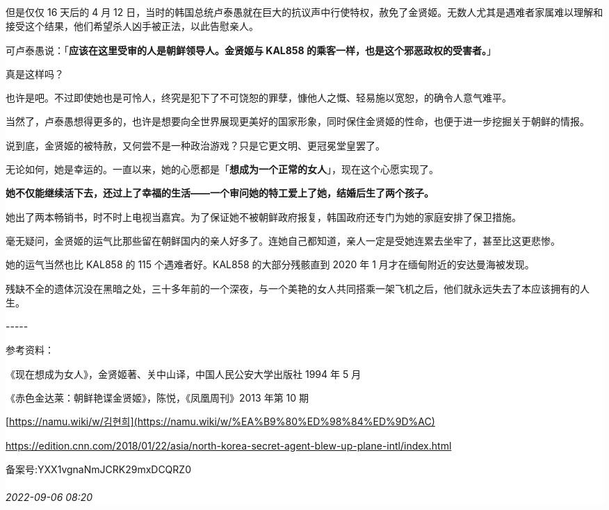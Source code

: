 
但是仅仅 16 天后的 4 月 12 日，当时的韩国总统卢泰愚就在巨大的抗议声中行使特权，赦免了金贤姬。无数人尤其是遇难者家属难以理解和接受这个结果，他们希望杀人凶手被正法，以此告慰亲人。


可卢泰愚说：「**应该在这里受审的人是朝鲜领导人。金贤姬与 KAL858 的乘客一样，也是这个邪恶政权的受害者。**」


真是这样吗？


也许是吧。不过即使她也是可怜人，终究是犯下了不可饶恕的罪孽，慷他人之慨、轻易施以宽恕，的确令人意气难平。


当然了，卢泰愚想得更多的，也许是想要向全世界展现更美好的国家形象，同时保住金贤姬的性命，也便于进一步挖掘关于朝鲜的情报。


说到底，金贤姬的被特赦，又何尝不是一种政治游戏？只是它更文明、更冠冕堂皇罢了。


无论如何，她是幸运的。一直以来，她的心愿都是「**想成为一个正常的女人**」，现在这个心愿实现了。


**她不仅能继续活下去，还过上了幸福的生活——一个审问她的特工爱上了她，结婚后生了两个孩子。**


她出了两本畅销书，时不时上电视当嘉宾。为了保证她不被朝鲜政府报复，韩国政府还专门为她的家庭安排了保卫措施。


毫无疑问，金贤姬的运气比那些留在朝鲜国内的亲人好多了。连她自己都知道，亲人一定是受她连累去坐牢了，甚至比这更悲惨。


她的运气当然也比 KAL858 的 115 个遇难者好。KAL858 的大部分残骸直到 2020 年 1 月才在缅甸附近的安达曼海被发现。


残缺不全的遗体沉没在黑暗之处，三十多年前的一个深夜，与一个美艳的女人共同搭乘一架飞机之后，他们就永远失去了本应该拥有的人生。


----- 


参考资料：


《现在想成为女人》，金贤姬著、关中山译，中国人民公安大学出版社 1994 年 5 月


《赤色金达莱：朝鲜艳谍金贤姬》，陈悦，《凤凰周刊》2013 年第 10 期


[https://namu.wiki/w/김현희](https://namu.wiki/w/%EA%B9%80%ED%98%84%ED%9D%AC)


<https://edition.cnn.com/2018/01/22/asia/north-korea-secret-agent-blew-up-plane-intl/index.html>


备案号:YXX1vgnaNmJCRK29mxDCQRZ0


###### 2022-09-06 08:20
